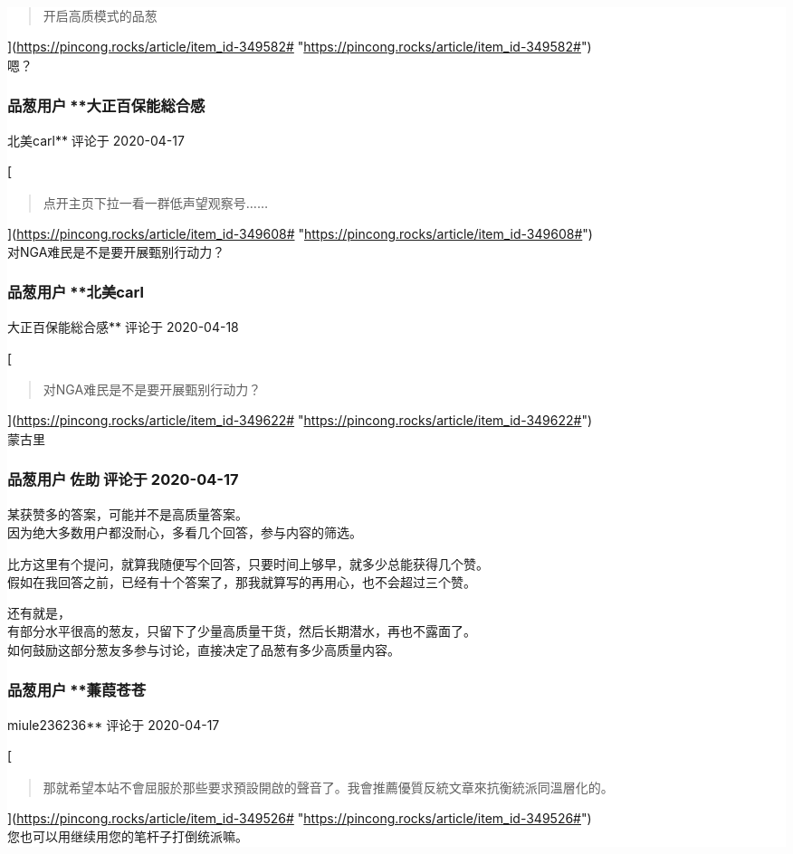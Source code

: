 > 开启高质模式的品葱

](https://pincong.rocks/article/item_id-349582# "https://pincong.rocks/article/item_id-349582#")  
嗯？
        


            
### 品葱用户 **大正百保能総合感 
北美carl** 评论于 2020-04-17
        
[

> 点开主页下拉一看一群低声望观察号……

](https://pincong.rocks/article/item_id-349608# "https://pincong.rocks/article/item_id-349608#")  
对NGA难民是不是要开展甄别行动力？
        


            
### 品葱用户 **北美carl 
大正百保能総合感** 评论于 2020-04-18
        
[

> 对NGA难民是不是要开展甄别行动力？

](https://pincong.rocks/article/item_id-349622# "https://pincong.rocks/article/item_id-349622#")  
蒙古里
        


            
### 品葱用户 **佐助** 评论于 2020-04-17
        
某获赞多的答案，可能并不是高质量答案。  
因为绝大多数用户都没耐心，多看几个回答，参与内容的筛选。  
  
比方这里有个提问，就算我随便写个回答，只要时间上够早，就多少总能获得几个赞。  
假如在我回答之前，已经有十个答案了，那我就算写的再用心，也不会超过三个赞。  
  
  
  
还有就是，  
有部分水平很高的葱友，只留下了少量高质量干货，然后长期潜水，再也不露面了。  
如何鼓励这部分葱友多参与讨论，直接决定了品葱有多少高质量内容。
        


            
### 品葱用户 **蒹葭苍苍 
miule236236** 评论于 2020-04-17
        
[

> 那就希望本站不會屈服於那些要求預設開啟的聲音了。我會推薦優質反統文章來抗衡統派同溫層化的。

](https://pincong.rocks/article/item_id-349526# "https://pincong.rocks/article/item_id-349526#")  
您也可以用继续用您的笔杆子打倒统派嘛。
        


            